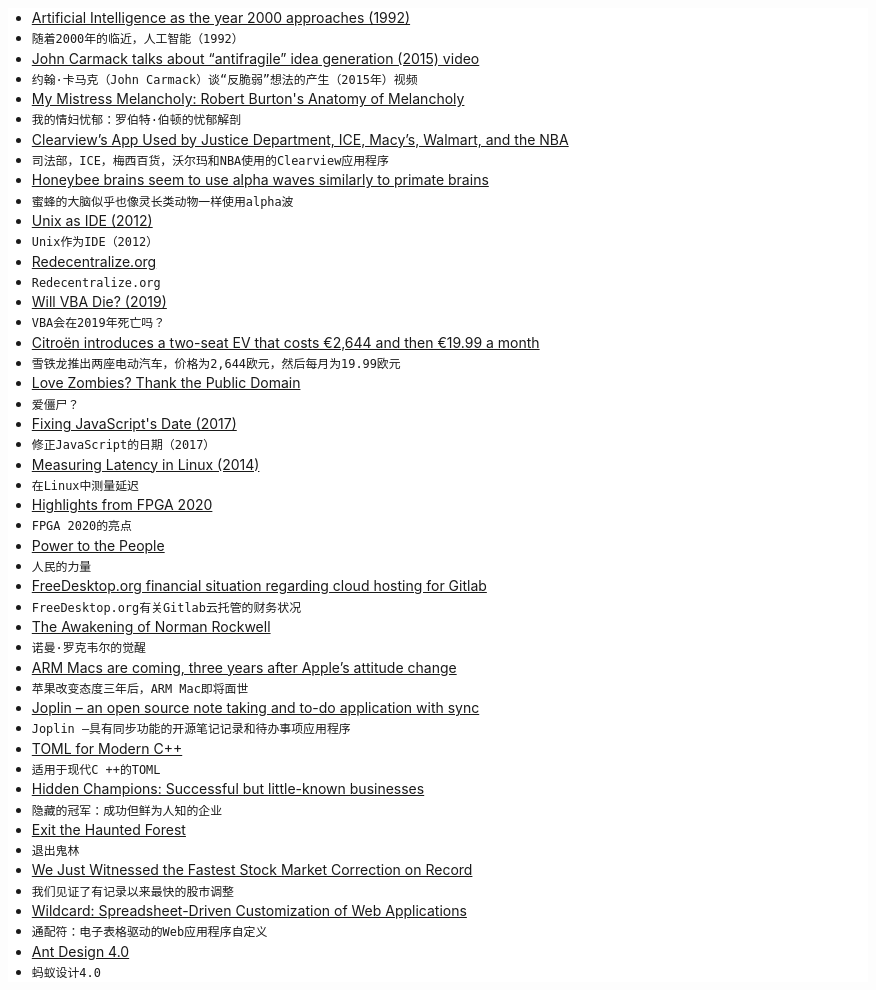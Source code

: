 - [Artificial Intelligence as the year 2000 approaches (1992)](https://sci-hub.tw/https://doi.org/10.1145/135226.135237)
- `随着2000年的临近，人工智能（1992）`
- [John Carmack talks about “antifragile” idea generation (2015) video](https://www.youtube.com/watch?v=dSCBCk4xVa0)
- `约翰·卡马克（John Carmack）谈“反脆弱”想法的产生（2015年）视频`
- [My Mistress Melancholy: Robert Burton's Anatomy of Melancholy](https://aeon.co/essays/robert-burton-lived-and-died-for-his-anatomy-of-melancholy)
- `我的情妇忧郁：罗伯特·伯顿的忧郁解剖`
- [Clearview’s App Used by Justice Department, ICE, Macy’s, Walmart, and the NBA](https://www.buzzfeednews.com/article/ryanmac/clearview-ai-fbi-ice-global-law-enforcement)
- `司法部，ICE，梅西百货，沃尔玛和NBA使用的Clearview应用程序`
- [Honeybee brains seem to use alpha waves similarly to primate brains](https://www.zmescience.com/science/honeybee-brains-alpha-waves/)
- `蜜蜂的大脑似乎也像灵长类动物一样使用alpha波`
- [Unix as IDE (2012)](https://sanctum.geek.nz/arabesque/series/unix-as-ide/)
- `Unix作为IDE（2012）`
- [Redecentralize.org](https://redecentralize.org/)
- `Redecentralize.org`
- [Will VBA Die? (2019)](https://www.thespreadsheetguru.com/blog/are-vba-macros-dead)
- `VBA会在2019年死亡吗？`
- [Citroën introduces a two-seat EV that costs €2,644 and then €19.99 a month](https://techcrunch.com/2020/02/27/citroen-introduces-a-two-seat-ev-that-costs-e19-99-a-month/)
- `雪铁龙推出两座电动汽车，价格为2,644欧元，然后每月为19.99欧元`
- [Love Zombies? Thank the Public Domain](https://blog.archive.org/2020/02/24/love-zombies-thank-the-public-domain/)
- `爱僵尸？`
- [Fixing JavaScript's Date (2017)](https://maggiepint.com/2017/04/09/fixing-javascript-date-getting-started/)
- `修正JavaScript的日期（2017）`
- [Measuring Latency in Linux (2014)](http://btorpey.github.io/blog/2014/02/18/clock-sources-in-linux/)
- `在Linux中测量延迟`
- [Highlights from FPGA 2020](https://johnwickerson.wordpress.com/2020/02/27/highlights-from-fpga-2020/)
- `FPGA 2020的亮点`
- [Power to the People](https://blog.jessfraz.com/post/power-to-the-people/)
- `人民的力量`
- [FreeDesktop.org financial situation regarding cloud hosting for Gitlab](https://lists.freedesktop.org/archives/wayland-devel/2020-February/041232.html)
- `FreeDesktop.org有关Gitlab云托管的财务状况`
- [The Awakening of Norman Rockwell](https://www.vox.com/the-highlight/2020/2/19/21052356/norman-rockwell-the-problem-we-all-live-with-saturday-evening-post)
- `诺曼·罗克韦尔的觉醒`
- [ARM Macs are coming, three years after Apple’s attitude change](https://www.macworld.com/article/3529428/arm-macs-are-coming-three-years-after-apples-attitude-change.html)
- `苹果改变态度三年后，ARM Mac即将面世`
- [Joplin – an open source note taking and to-do application with sync](https://joplinapp.org/)
- `Joplin –具有同步功能的开源笔记记录和待办事项应用程序`
- [TOML for Modern C++](https://marzer.github.io/tomlplusplus/)
- `适用于现代C ++的TOML`
- [Hidden Champions: Successful but little-known businesses](https://www.forbes.com/sites/rainerzitelmann/2019/07/15/the-leadership-secrets-of-the-hidden-champions/)
- `隐藏的冠军：成功但鲜为人知的企业`
- [Exit the Haunted Forest](https://increment.com/software-architecture/exit-the-haunted-forest/)
- `退出鬼林`
- [We Just Witnessed the Fastest Stock Market Correction on Record](https://www.bloomberg.com/news/articles/2020-02-27/we-just-witnessed-the-fastest-stock-market-correction-on-record)
- `我们见证了有记录以来最快的股市调整`
- [Wildcard: Spreadsheet-Driven Customization of Web Applications](https://www.geoffreylitt.com/wildcard/salon2020/)
- `通配符：电子表格驱动的Web应用程序自定义`
- [Ant Design 4.0](https://github.com/ant-design/ant-design/issues/21656)
- `蚂蚁设计4.0`